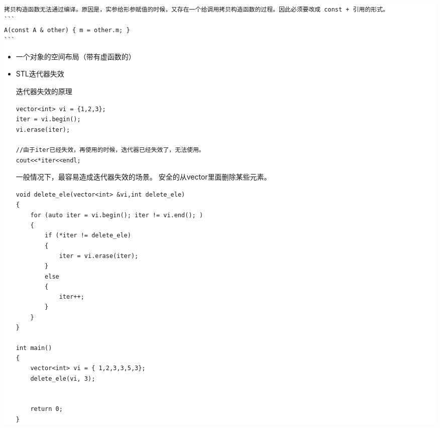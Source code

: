     拷贝构造函数无法通过编译。原因是，实参给形参赋值的时候，又存在一个给调用拷贝构造函数的过程。因此必须要改成 const + 引用的形式。
    ```
    A(const A & other) { m = other.m; }
    ```

* 一个对象的空间布局（带有虚函数的）

* STL迭代器失效

    迭代器失效的原理
    ```
    vector<int> vi = {1,2,3};
    iter = vi.begin();
    vi.erase(iter);

    //由于iter已经失效，再使用的时候，迭代器已经失效了，无法使用。
    cout<<*iter<<endl;
    ```

    一般情况下，最容易造成迭代器失效的场景。
    安全的从vector里面删除某些元素。
    ```
    void delete_ele(vector<int> &vi,int delete_ele)
    {
        for (auto iter = vi.begin(); iter != vi.end(); )
        {
            if (*iter != delete_ele)
            {
                iter = vi.erase(iter);
            }
            else
            {
                iter++;
            }
        }
    }

    int main()
    {
        vector<int> vi = { 1,2,3,3,5,3};
        delete_ele(vi, 3);


        return 0;
    }
    ```

    